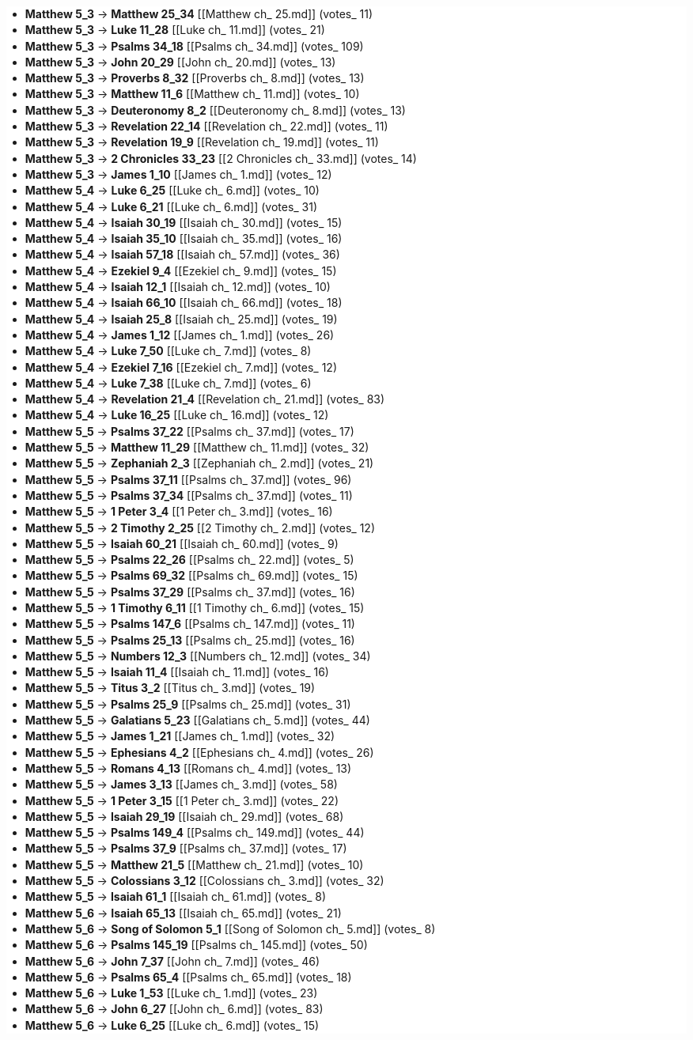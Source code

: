 - **Matthew 5_3** → **Matthew 25_34** [[Matthew ch_ 25.md]] (votes_ 11)
- **Matthew 5_3** → **Luke 11_28** [[Luke ch_ 11.md]] (votes_ 21)
- **Matthew 5_3** → **Psalms 34_18** [[Psalms ch_ 34.md]] (votes_ 109)
- **Matthew 5_3** → **John 20_29** [[John ch_ 20.md]] (votes_ 13)
- **Matthew 5_3** → **Proverbs 8_32** [[Proverbs ch_ 8.md]] (votes_ 13)
- **Matthew 5_3** → **Matthew 11_6** [[Matthew ch_ 11.md]] (votes_ 10)
- **Matthew 5_3** → **Deuteronomy 8_2** [[Deuteronomy ch_ 8.md]] (votes_ 13)
- **Matthew 5_3** → **Revelation 22_14** [[Revelation ch_ 22.md]] (votes_ 11)
- **Matthew 5_3** → **Revelation 19_9** [[Revelation ch_ 19.md]] (votes_ 11)
- **Matthew 5_3** → **2 Chronicles 33_23** [[2 Chronicles ch_ 33.md]] (votes_ 14)
- **Matthew 5_3** → **James 1_10** [[James ch_ 1.md]] (votes_ 12)
- **Matthew 5_4** → **Luke 6_25** [[Luke ch_ 6.md]] (votes_ 10)
- **Matthew 5_4** → **Luke 6_21** [[Luke ch_ 6.md]] (votes_ 31)
- **Matthew 5_4** → **Isaiah 30_19** [[Isaiah ch_ 30.md]] (votes_ 15)
- **Matthew 5_4** → **Isaiah 35_10** [[Isaiah ch_ 35.md]] (votes_ 16)
- **Matthew 5_4** → **Isaiah 57_18** [[Isaiah ch_ 57.md]] (votes_ 36)
- **Matthew 5_4** → **Ezekiel 9_4** [[Ezekiel ch_ 9.md]] (votes_ 15)
- **Matthew 5_4** → **Isaiah 12_1** [[Isaiah ch_ 12.md]] (votes_ 10)
- **Matthew 5_4** → **Isaiah 66_10** [[Isaiah ch_ 66.md]] (votes_ 18)
- **Matthew 5_4** → **Isaiah 25_8** [[Isaiah ch_ 25.md]] (votes_ 19)
- **Matthew 5_4** → **James 1_12** [[James ch_ 1.md]] (votes_ 26)
- **Matthew 5_4** → **Luke 7_50** [[Luke ch_ 7.md]] (votes_ 8)
- **Matthew 5_4** → **Ezekiel 7_16** [[Ezekiel ch_ 7.md]] (votes_ 12)
- **Matthew 5_4** → **Luke 7_38** [[Luke ch_ 7.md]] (votes_ 6)
- **Matthew 5_4** → **Revelation 21_4** [[Revelation ch_ 21.md]] (votes_ 83)
- **Matthew 5_4** → **Luke 16_25** [[Luke ch_ 16.md]] (votes_ 12)
- **Matthew 5_5** → **Psalms 37_22** [[Psalms ch_ 37.md]] (votes_ 17)
- **Matthew 5_5** → **Matthew 11_29** [[Matthew ch_ 11.md]] (votes_ 32)
- **Matthew 5_5** → **Zephaniah 2_3** [[Zephaniah ch_ 2.md]] (votes_ 21)
- **Matthew 5_5** → **Psalms 37_11** [[Psalms ch_ 37.md]] (votes_ 96)
- **Matthew 5_5** → **Psalms 37_34** [[Psalms ch_ 37.md]] (votes_ 11)
- **Matthew 5_5** → **1 Peter 3_4** [[1 Peter ch_ 3.md]] (votes_ 16)
- **Matthew 5_5** → **2 Timothy 2_25** [[2 Timothy ch_ 2.md]] (votes_ 12)
- **Matthew 5_5** → **Isaiah 60_21** [[Isaiah ch_ 60.md]] (votes_ 9)
- **Matthew 5_5** → **Psalms 22_26** [[Psalms ch_ 22.md]] (votes_ 5)
- **Matthew 5_5** → **Psalms 69_32** [[Psalms ch_ 69.md]] (votes_ 15)
- **Matthew 5_5** → **Psalms 37_29** [[Psalms ch_ 37.md]] (votes_ 16)
- **Matthew 5_5** → **1 Timothy 6_11** [[1 Timothy ch_ 6.md]] (votes_ 15)
- **Matthew 5_5** → **Psalms 147_6** [[Psalms ch_ 147.md]] (votes_ 11)
- **Matthew 5_5** → **Psalms 25_13** [[Psalms ch_ 25.md]] (votes_ 16)
- **Matthew 5_5** → **Numbers 12_3** [[Numbers ch_ 12.md]] (votes_ 34)
- **Matthew 5_5** → **Isaiah 11_4** [[Isaiah ch_ 11.md]] (votes_ 16)
- **Matthew 5_5** → **Titus 3_2** [[Titus ch_ 3.md]] (votes_ 19)
- **Matthew 5_5** → **Psalms 25_9** [[Psalms ch_ 25.md]] (votes_ 31)
- **Matthew 5_5** → **Galatians 5_23** [[Galatians ch_ 5.md]] (votes_ 44)
- **Matthew 5_5** → **James 1_21** [[James ch_ 1.md]] (votes_ 32)
- **Matthew 5_5** → **Ephesians 4_2** [[Ephesians ch_ 4.md]] (votes_ 26)
- **Matthew 5_5** → **Romans 4_13** [[Romans ch_ 4.md]] (votes_ 13)
- **Matthew 5_5** → **James 3_13** [[James ch_ 3.md]] (votes_ 58)
- **Matthew 5_5** → **1 Peter 3_15** [[1 Peter ch_ 3.md]] (votes_ 22)
- **Matthew 5_5** → **Isaiah 29_19** [[Isaiah ch_ 29.md]] (votes_ 68)
- **Matthew 5_5** → **Psalms 149_4** [[Psalms ch_ 149.md]] (votes_ 44)
- **Matthew 5_5** → **Psalms 37_9** [[Psalms ch_ 37.md]] (votes_ 17)
- **Matthew 5_5** → **Matthew 21_5** [[Matthew ch_ 21.md]] (votes_ 10)
- **Matthew 5_5** → **Colossians 3_12** [[Colossians ch_ 3.md]] (votes_ 32)
- **Matthew 5_5** → **Isaiah 61_1** [[Isaiah ch_ 61.md]] (votes_ 8)
- **Matthew 5_6** → **Isaiah 65_13** [[Isaiah ch_ 65.md]] (votes_ 21)
- **Matthew 5_6** → **Song of Solomon 5_1** [[Song of Solomon ch_ 5.md]] (votes_ 8)
- **Matthew 5_6** → **Psalms 145_19** [[Psalms ch_ 145.md]] (votes_ 50)
- **Matthew 5_6** → **John 7_37** [[John ch_ 7.md]] (votes_ 46)
- **Matthew 5_6** → **Psalms 65_4** [[Psalms ch_ 65.md]] (votes_ 18)
- **Matthew 5_6** → **Luke 1_53** [[Luke ch_ 1.md]] (votes_ 23)
- **Matthew 5_6** → **John 6_27** [[John ch_ 6.md]] (votes_ 83)
- **Matthew 5_6** → **Luke 6_25** [[Luke ch_ 6.md]] (votes_ 15)